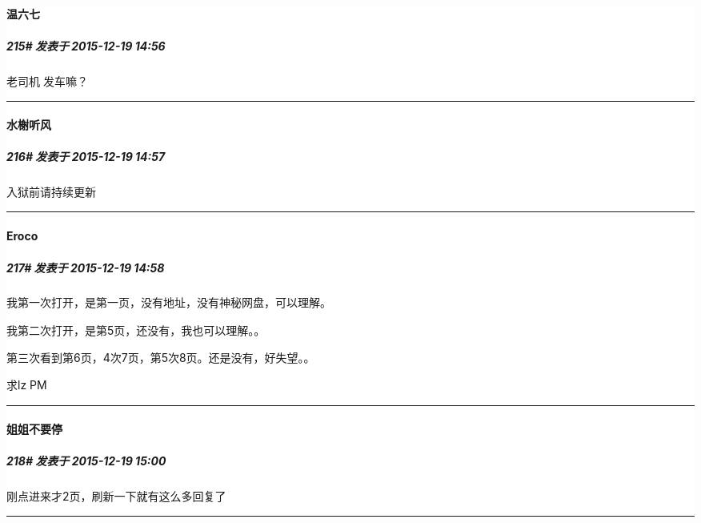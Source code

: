 ####  温六七  
##### 215#       发表于 2015-12-19 14:56




老司机 发车嘛？







*****

####  水榭听风  
##### 216#       发表于 2015-12-19 14:57




入狱前请持续更新







*****

####  Eroco  
##### 217#       发表于 2015-12-19 14:58




我第一次打开，是第一页，没有地址，没有神秘网盘，可以理解。

我第二次打开，是第5页，还没有，我也可以理解。。

第三次看到第6页，4次7页，第5次8页。还是没有，好失望。。

求lz PM







*****

####  姐姐不要停  
##### 218#       发表于 2015-12-19 15:00




刚点进来才2页，刷新一下就有这么多回复了







*****
